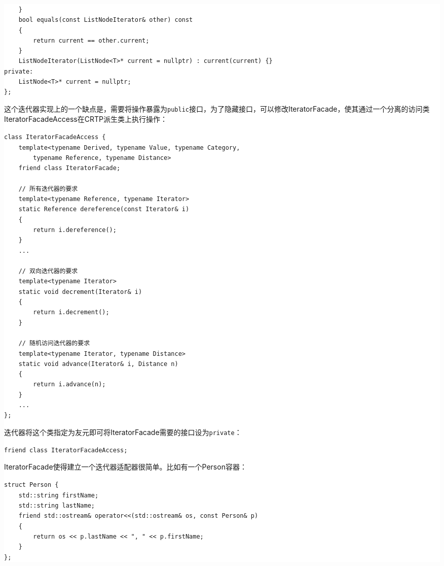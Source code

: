 ```
    }
    bool equals(const ListNodeIterator& other) const
    {
        return current == other.current;
    }
    ListNodeIterator(ListNode<T>* current = nullptr) : current(current) {}
private:
    ListNode<T>* current = nullptr;
};
```

这个迭代器实现上的一个缺点是，需要将操作暴露为`public`接口，为了隐藏接口，可以修改IteratorFacade，使其通过一个分离的访问类IteratorFacadeAccess在CRTP派生类上执行操作：

```
class IteratorFacadeAccess {
    template<typename Derived, typename Value, typename Category,
        typename Reference, typename Distance>
    friend class IteratorFacade;

    // 所有迭代器的要求
    template<typename Reference, typename Iterator>
    static Reference dereference(const Iterator& i)
    {
        return i.dereference();
    }
    ...

    // 双向迭代器的要求
    template<typename Iterator>
    static void decrement(Iterator& i)
    {
        return i.decrement();
    }

    // 随机访问迭代器的要求
    template<typename Iterator, typename Distance>
    static void advance(Iterator& i, Distance n)
    {
        return i.advance(n);
    }
    ...
};
```

迭代器将这个类指定为友元即可将IteratorFacade需要的接口设为`private`：

```
friend class IteratorFacadeAccess;
```

IteratorFacade使得建立一个迭代器适配器很简单。比如有一个Person容器：

```
struct Person {
    std::string firstName;
    std::string lastName;
    friend std::ostream& operator<<(std::ostream& os, const Person& p)
    {
        return os << p.lastName << ", " << p.firstName;
    }
};
```
